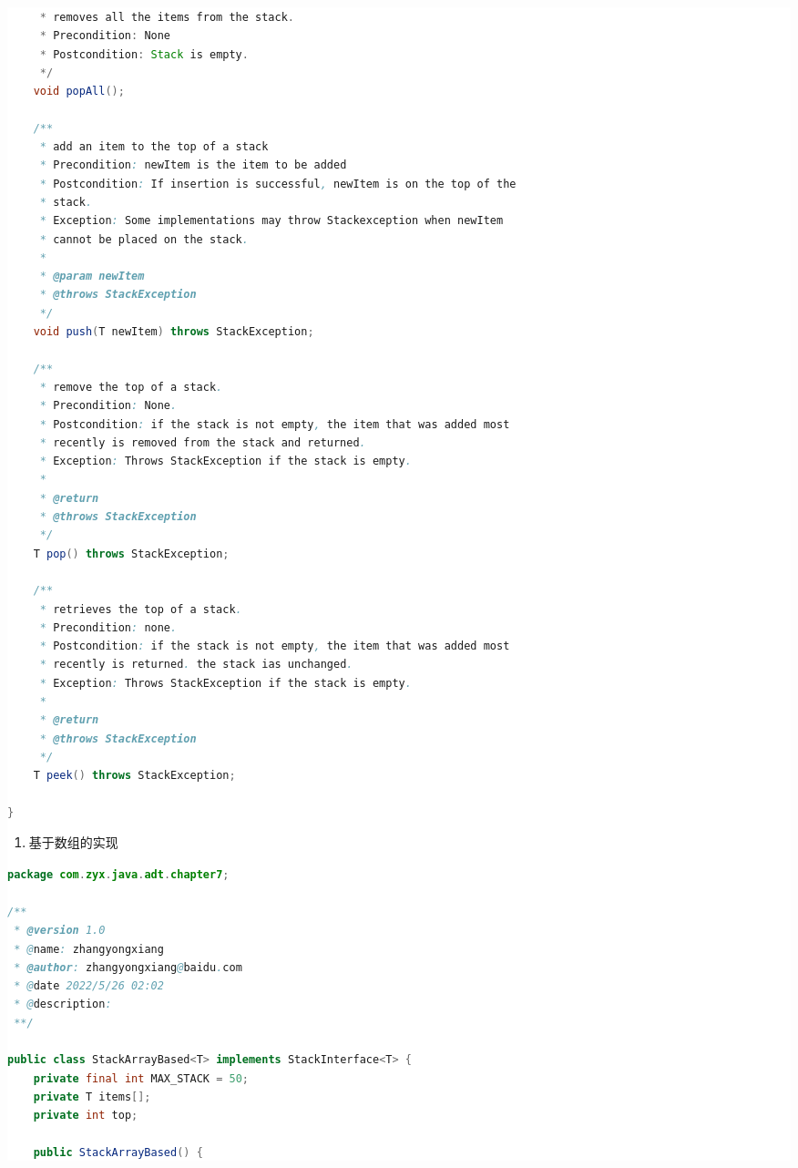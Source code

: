 ```java
     * removes all the items from the stack.
     * Precondition: None
     * Postcondition: Stack is empty.
     */
    void popAll();
    
    /**
     * add an item to the top of a stack
     * Precondition: newItem is the item to be added
     * Postcondition: If insertion is successful, newItem is on the top of the
     * stack.
     * Exception: Some implementations may throw Stackexception when newItem
     * cannot be placed on the stack.
     * 
     * @param newItem
     * @throws StackException
     */
    void push(T newItem) throws StackException;
    
    /**
     * remove the top of a stack.
     * Precondition: None.
     * Postcondition: if the stack is not empty, the item that was added most
     * recently is removed from the stack and returned.
     * Exception: Throws StackException if the stack is empty.
     * 
     * @return
     * @throws StackException
     */
    T pop() throws StackException;
    
    /**
     * retrieves the top of a stack.
     * Precondition: none.
     * Postcondition: if the stack is not empty, the item that was added most
     * recently is returned. the stack ias unchanged.
     * Exception: Throws StackException if the stack is empty.
     * 
     * @return
     * @throws StackException
     */
    T peek() throws StackException;
    
}
```
1. 基于数组的实现
```java
package com.zyx.java.adt.chapter7;

/**
 * @version 1.0
 * @name: zhangyongxiang
 * @author: zhangyongxiang@baidu.com
 * @date 2022/5/26 02:02
 * @description:
 **/

public class StackArrayBased<T> implements StackInterface<T> {
    private final int MAX_STACK = 50;
    private T items[];
    private int top;
    
    public StackArrayBased() {
```